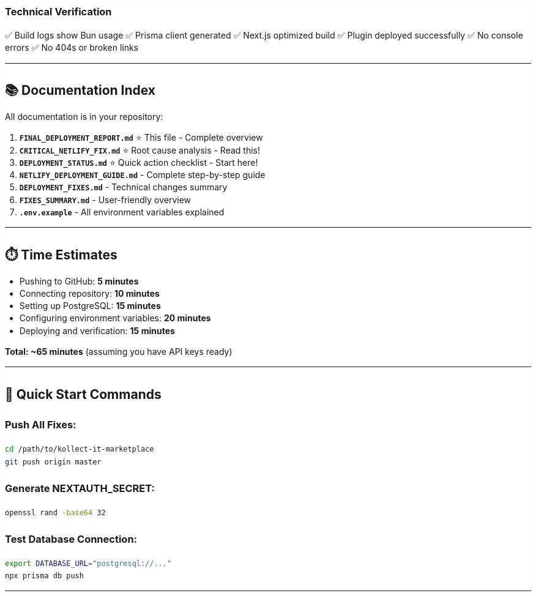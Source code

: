 ### Technical Verification
✅ Build logs show Bun usage
✅ Prisma client generated
✅ Next.js optimized build
✅ Plugin deployed successfully
✅ No console errors
✅ No 404s or broken links

---

## 📚 Documentation Index

All documentation is in your repository:

1. **`FINAL_DEPLOYMENT_REPORT.md`** ⭐ This file - Complete overview
2. **`CRITICAL_NETLIFY_FIX.md`** ⭐ Root cause analysis - Read this!
3. **`DEPLOYMENT_STATUS.md`** ⭐ Quick action checklist - Start here!
4. **`NETLIFY_DEPLOYMENT_GUIDE.md`** - Complete step-by-step guide
5. **`DEPLOYMENT_FIXES.md`** - Technical changes summary
6. **`FIXES_SUMMARY.md`** - User-friendly overview
7. **`.env.example`** - All environment variables explained

---

## ⏱️ Time Estimates

- Pushing to GitHub: **5 minutes**
- Connecting repository: **10 minutes**
- Setting up PostgreSQL: **15 minutes**
- Configuring environment variables: **20 minutes**
- Deploying and verification: **15 minutes**

**Total: ~65 minutes** (assuming you have API keys ready)

---

## 🚀 Quick Start Commands

### Push All Fixes:
```bash
cd /path/to/kollect-it-marketplace
git push origin master
```

### Generate NEXTAUTH_SECRET:
```bash
openssl rand -base64 32
```

### Test Database Connection:
```bash
export DATABASE_URL="postgresql://..."
npx prisma db push
```

---